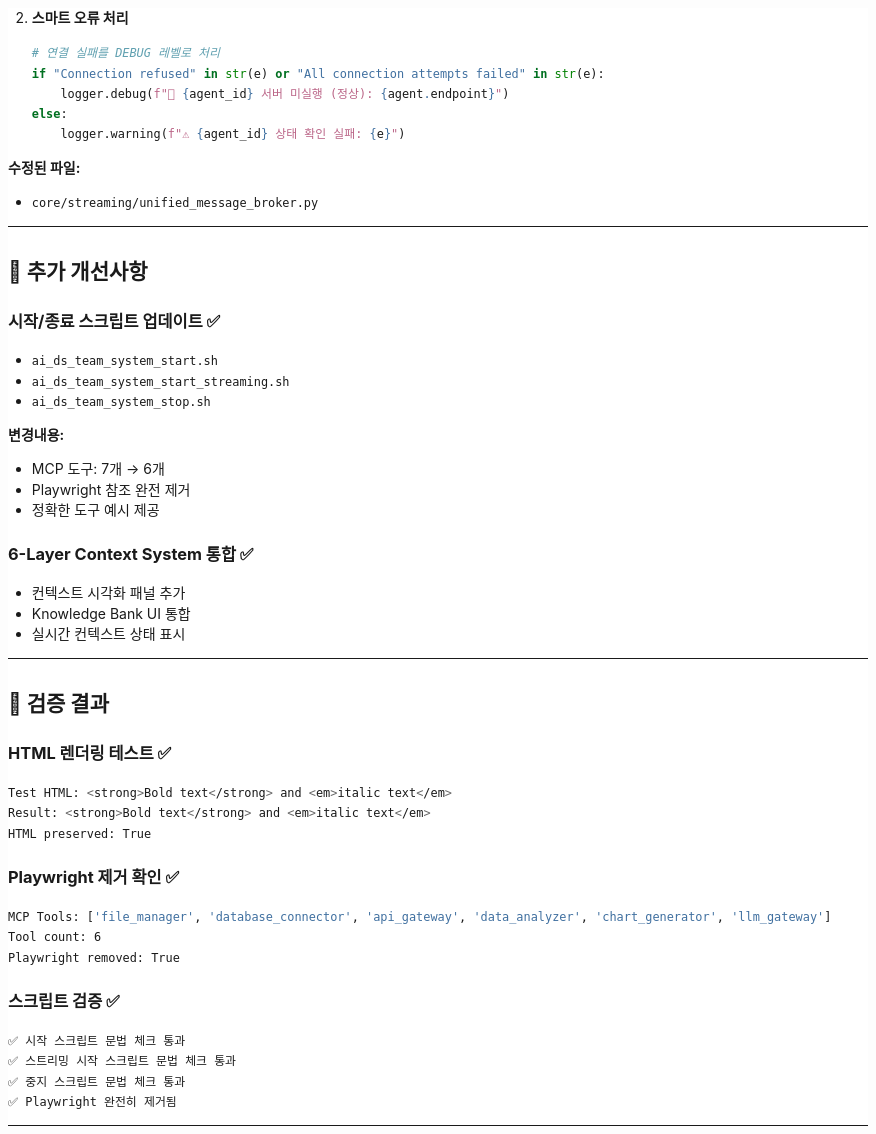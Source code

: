 2. **스마트 오류 처리**
   ```python
   # 연결 실패를 DEBUG 레벨로 처리
   if "Connection refused" in str(e) or "All connection attempts failed" in str(e):
       logger.debug(f"🔌 {agent_id} 서버 미실행 (정상): {agent.endpoint}")
   else:
       logger.warning(f"⚠️ {agent_id} 상태 확인 실패: {e}")
   ```

**수정된 파일:**
- `core/streaming/unified_message_broker.py`

---

## 🔧 추가 개선사항

### 시작/종료 스크립트 업데이트 ✅
- `ai_ds_team_system_start.sh`
- `ai_ds_team_system_start_streaming.sh`  
- `ai_ds_team_system_stop.sh`

**변경내용:**
- MCP 도구: 7개 → 6개
- Playwright 참조 완전 제거
- 정확한 도구 예시 제공

### 6-Layer Context System 통합 ✅
- 컨텍스트 시각화 패널 추가
- Knowledge Bank UI 통합
- 실시간 컨텍스트 상태 표시

---

## 🧪 검증 결과

### HTML 렌더링 테스트 ✅
```bash
Test HTML: <strong>Bold text</strong> and <em>italic text</em>
Result: <strong>Bold text</strong> and <em>italic text</em>
HTML preserved: True
```

### Playwright 제거 확인 ✅
```bash
MCP Tools: ['file_manager', 'database_connector', 'api_gateway', 'data_analyzer', 'chart_generator', 'llm_gateway']
Tool count: 6
Playwright removed: True
```

### 스크립트 검증 ✅
```bash
✅ 시작 스크립트 문법 체크 통과
✅ 스트리밍 시작 스크립트 문법 체크 통과
✅ 중지 스크립트 문법 체크 통과
✅ Playwright 완전히 제거됨
```

---